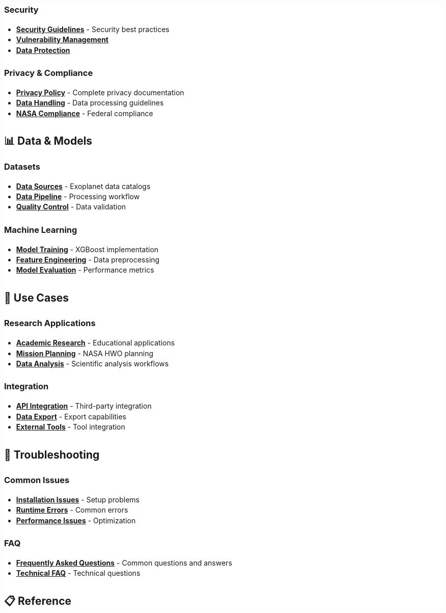 ### Security
- [**Security Guidelines**](security/security_guidelines.md) - Security best practices
- [**Vulnerability Management**](security/vulnerability_management.md)
- [**Data Protection**](security/data_protection.md)

### Privacy & Compliance
- [**Privacy Policy**](../PRIVACY_POLICY.md) - Complete privacy documentation
- [**Data Handling**](privacy/data_handling.md) - Data processing guidelines
- [**NASA Compliance**](privacy/nasa_compliance.md) - Federal compliance

## 📊 Data & Models

### Datasets
- [**Data Sources**](data/sources.md) - Exoplanet data catalogs
- [**Data Pipeline**](data/pipeline.md) - Processing workflow
- [**Quality Control**](data/quality_control.md) - Data validation

### Machine Learning
- [**Model Training**](ml/model_training.md) - XGBoost implementation
- [**Feature Engineering**](ml/feature_engineering.md) - Data preprocessing
- [**Model Evaluation**](ml/model_evaluation.md) - Performance metrics

## 🎯 Use Cases

### Research Applications
- [**Academic Research**](use_cases/academic_research.md) - Educational applications
- [**Mission Planning**](use_cases/mission_planning.md) - NASA HWO planning
- [**Data Analysis**](use_cases/data_analysis.md) - Scientific analysis workflows

### Integration
- [**API Integration**](integration/api_integration.md) - Third-party integration
- [**Data Export**](integration/data_export.md) - Export capabilities
- [**External Tools**](integration/external_tools.md) - Tool integration

## 🐛 Troubleshooting

### Common Issues
- [**Installation Issues**](troubleshooting/installation.md) - Setup problems
- [**Runtime Errors**](troubleshooting/runtime_errors.md) - Common errors
- [**Performance Issues**](troubleshooting/performance.md) - Optimization

### FAQ
- [**Frequently Asked Questions**](FAQ.md) - Common questions and answers
- [**Technical FAQ**](troubleshooting/technical_faq.md) - Technical questions

## 📋 Reference
